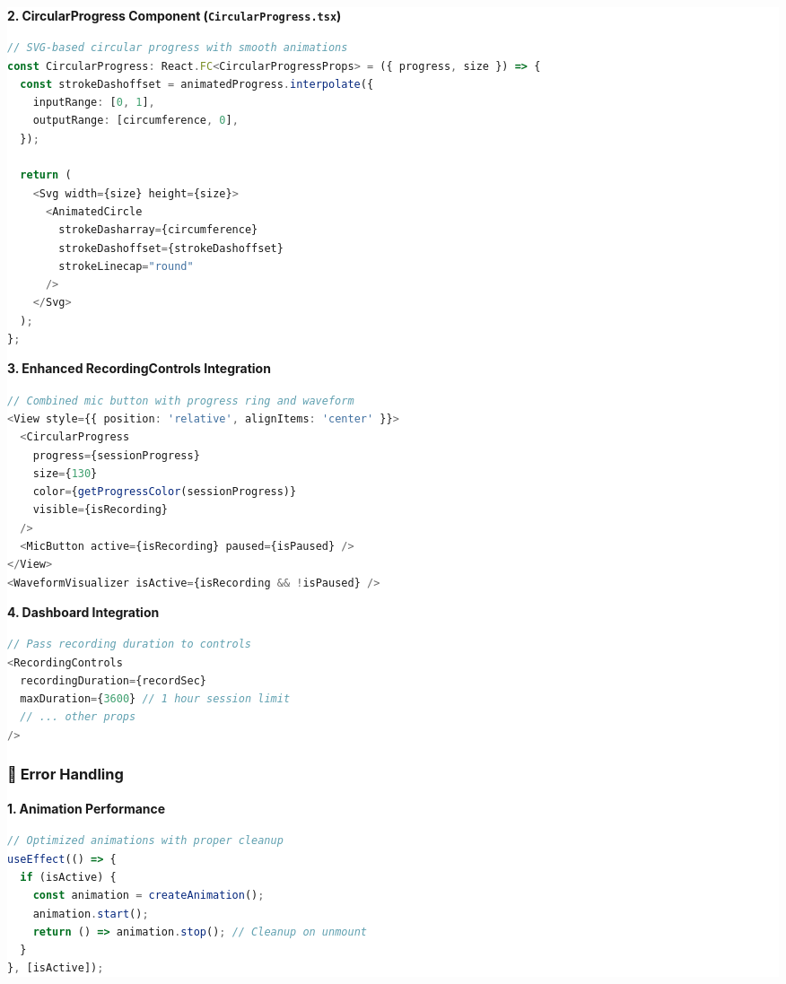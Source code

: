 **2. CircularProgress Component (`CircularProgress.tsx`)**
```typescript
// SVG-based circular progress with smooth animations
const CircularProgress: React.FC<CircularProgressProps> = ({ progress, size }) => {
  const strokeDashoffset = animatedProgress.interpolate({
    inputRange: [0, 1],
    outputRange: [circumference, 0],
  });
  
  return (
    <Svg width={size} height={size}>
      <AnimatedCircle
        strokeDasharray={circumference}
        strokeDashoffset={strokeDashoffset}
        strokeLinecap="round"
      />
    </Svg>
  );
};
```

**3. Enhanced RecordingControls Integration**
```typescript
// Combined mic button with progress ring and waveform
<View style={{ position: 'relative', alignItems: 'center' }}>
  <CircularProgress
    progress={sessionProgress}
    size={130}
    color={getProgressColor(sessionProgress)}
    visible={isRecording}
  />
  <MicButton active={isRecording} paused={isPaused} />
</View>
<WaveformVisualizer isActive={isRecording && !isPaused} />
```

**4. Dashboard Integration**
```typescript
// Pass recording duration to controls
<RecordingControls
  recordingDuration={recordSec}
  maxDuration={3600} // 1 hour session limit
  // ... other props
/>
```

### 🚨 **Error Handling**

**1. Animation Performance**
```typescript
// Optimized animations with proper cleanup
useEffect(() => {
  if (isActive) {
    const animation = createAnimation();
    animation.start();
    return () => animation.stop(); // Cleanup on unmount
  }
}, [isActive]);
```
